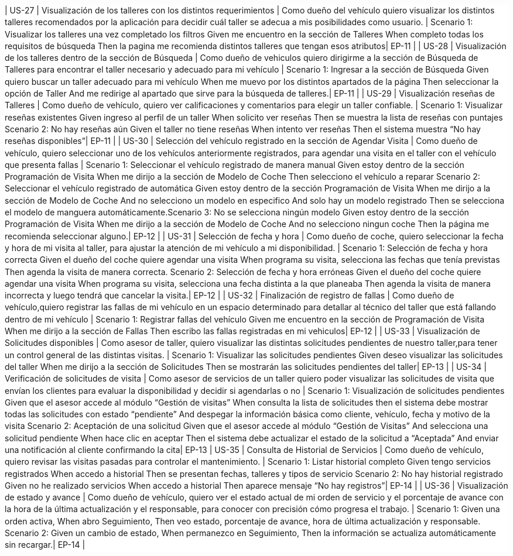 | US-27        | Visualización de los talleres con los distintos requerimientos  | Como dueño del vehículo quiero visualizar los distintos talleres recomendados por la aplicación para decidir cuál taller se adecua a mis posibilidades como usuario.     | Scenario 1: Visualizar los talleres una vez completado los filtros Given me encuentro en la sección de Talleres When completo todas los requisitos de búsqueda Then la pagina me recomienda distintos talleres que tengan esos atributos| EP-11                 |
| US-28        | Visualización de los talleres dentro de la sección de Búsqueda  | Como dueño de vehiculos quiero dirigirme a la sección de Búsqueda de Talleres para encontrar el taller necesario y adecuado para mi vehículo       | Scenario 1: Ingresar a la sección de Búsqueda Given quiero buscar un taller adecuado para mi vehículo When me muevo por los distintos apartados de la página Then seleccionar la opción de Taller And me redirige al apartado que sirve para la búsqueda de talleres.| EP-11                 |
| US-29        | Visualización reseñas de Talleres  | Como dueño de vehículo, quiero ver calificaciones y comentarios para elegir un taller confiable.       | Scenario 1: Visualizar reseñas existentes Given ingreso al perfil de un taller When solicito ver reseñas Then se muestra la lista de reseñas con puntajes Scenario 2: No hay reseñas aún Given el taller no tiene reseñas When intento ver reseñas Then el sistema muestra “No hay reseñas disponibles”| EP-11                 |
| US-30        | Selección del vehículo registrado en la sección de Agendar Visita  | Como dueño de vehículo, quiero seleccionar uno de los vehículos anteriormente registrados, para agendar una visita en el taller con el vehículo que presenta fallas       | Scenario 1: Seleccionar el vehículo registrado de manera manual Given estoy dentro de la sección Programación de Visita When me dirijo a la sección de Modelo de Coche Then selecciono el vehículo a reparar Scenario 2: Seleccionar el vehículo registrado de automática Given estoy dentro de la sección Programación de Visita When me dirijo a la sección de Modelo de Coche And no selecciono un modelo en especifico And solo hay un modelo registrado Then se selecciona el modelo de manguera automáticamente.Scenario 3: No se selecciona ningún modelo Given estoy dentro de la sección Programación de Visita When me dirijo a la sección de Modelo de Coche And no selecciono ningun coche Then la página me recomienda seleccionar alguno.| EP-12                 |
| US-31        | Selección de fecha y hora  | Como dueño de coche, quiero seleccionar la fecha y hora de mi visita al taller, para ajustar la atención de mi vehículo a mi disponibilidad.       | Scenario 1: Selección de fecha y hora correcta Given el dueño del coche quiere agendar una visita When programa su visita, selecciona las fechas que tenía previstas Then agenda la visita de manera correcta. Scenario 2: Selección de fecha y hora erróneas Given el dueño del coche quiere agendar una visita When programa su visita, selecciona una fecha distinta a la que planeaba Then agenda la visita de manera incorrecta y luego tendrá que cancelar la visita.| EP-12                 |
| US-32        | Finalización de registro de fallas  | Como dueño de vehículo,quiero registrar las fallas de mi vehículo en un espacio determinado para detallar al técnico del taller que está fallando dentro de mi vehículo       | Scenario 1: Registrar fallas del vehículo Given me encuentro en la sección de Programación de Visita When me dirijo a la sección de Fallas Then escribo las fallas registradas en mi vehiculos| EP-12                 |
| US-33        | Visualización de Solicitudes disponibles  | Como asesor de taller, quiero visualizar las distintas solicitudes pendientes de nuestro taller,para tener un control general de las distintas visitas.       | Scenario 1: Visualizar las solicitudes pendientes Given deseo visualizar las solicitudes del taller When me dirijo a la sección de Solicitudes Then se mostrarán las solicitudes pendientes del taller| EP-13                 |
| US-34        | Verificación de solicitudes de visita  | Como asesor de servicios de un taller quiero poder visualizar las solicitudes de visita que envían los clientes para evaluar la disponibilidad y decidir si agendarlas o no       | Scenario 1: Visualización de solicitudes pendientes Given que el asesor accede al módulo “Gestión de visitas” When consulta la lista de solicitudes then el sistema debe mostrar todas las solicitudes con estado “pendiente” And despegar la información básica como cliente, vehículo, fecha y motivo de la visita Scenario 2: Aceptación de una solicitud Given que el asesor accede al módulo “Gestión de Visitas” And selecciona una solicitud pendiente When hace clic en aceptar Then el sistema debe actualizar el estado de la solicitud a “Aceptada” And enviar una notificación al cliente confirmando la cita| EP-13
| US-35        | Consulta de Historial de Servicios  | Como dueño de vehículo, quiero revisar las visitas pasadas para controlar el mantenimiento.       | Scenario 1: Listar historial completo Given tengo servicios registrados When accedo a historial Then se presentan fechas, talleres y tipos de servicio Scenario 2: No hay historial registrado Given no he realizado servicios When accedo a historial Then aparece mensaje “No hay registros”| EP-14                 |
| US-36        | Visualización de estado y avance  | Como dueño de vehículo, quiero ver el estado actual de mi orden de servicio y el porcentaje de avance con la hora de la última actualización y el responsable, para conocer con precisión cómo progresa el trabajo.       | Scenario 1: Given una orden activa, When abro Seguimiento, Then veo estado, porcentaje de avance, hora de última actualización y responsable. Scenario 2: Given un cambio de estado, When permanezco en Seguimiento, Then la información se actualiza automáticamente sin recargar.| EP-14                 |